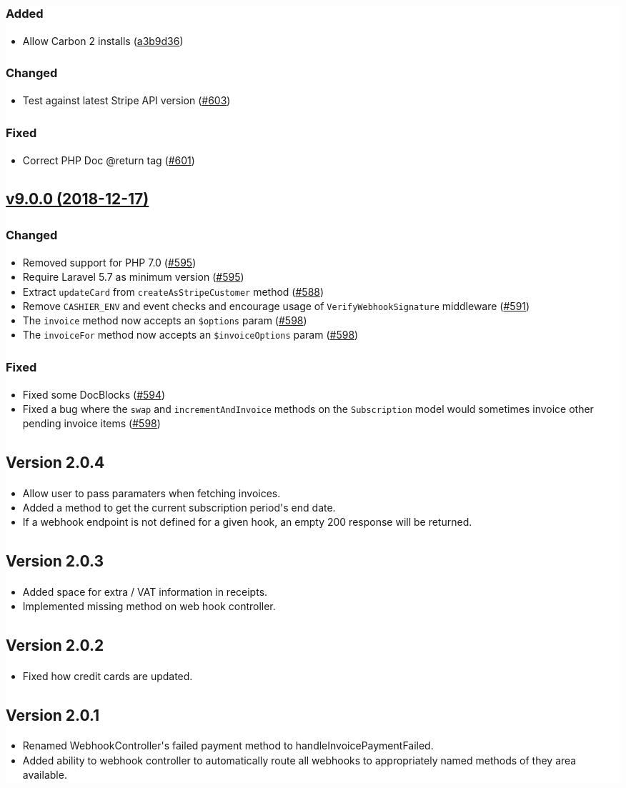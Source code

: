 ### Added
- Allow Carbon 2 installs ([a3b9d36](https://github.com/laravel/cashier/commit/a3b9d3688e21d3d9d3ae72ef58db585c80d96fa3))

### Changed
- Test against latest Stripe API version ([#603](https://github.com/laravel/cashier/pull/603))

### Fixed
- Correct PHP Doc @return tag ([#601](https://github.com/laravel/cashier/pull/601))


## [v9.0.0 (2018-12-17)](https://github.com/laravel/cashier/compare/v8.0.1...v9.0.0)

### Changed
- Removed support for PHP 7.0 ([#595](https://github.com/laravel/cashier/pull/595))
- Require Laravel 5.7 as minimum version ([#595](https://github.com/laravel/cashier/pull/595))
- Extract `updateCard` from `createAsStripeCustomer` method ([#588](https://github.com/laravel/cashier/pull/588))
- Remove `CASHIER_ENV` and event checks and encourage usage of `VerifyWebhookSignature` middleware ([#591](https://github.com/laravel/cashier/pull/591))
- The `invoice` method now accepts an `$options` param ([#598](https://github.com/laravel/cashier/pull/598))
- The `invoiceFor` method now accepts an `$invoiceOptions` param ([#598](https://github.com/laravel/cashier/pull/598))

### Fixed
- Fixed some DocBlocks ([#594](https://github.com/laravel/cashier/pull/594))
- Fixed a bug where the `swap` and `incrementAndInvoice` methods on the `Subscription` model would sometimes invoice other pending invoice items ([#598](https://github.com/laravel/cashier/pull/598))


## Version 2.0.4

- Allow user to pass paramaters when fetching invoices.
- Added a method to get the current subscription period's end date.
- If a webhook endpoint is not defined for a given hook, an empty 200 response will be returned.


## Version 2.0.3

- Added space for extra / VAT information in receipts.
- Implemented missing method on web hook controller.


## Version 2.0.2

- Fixed how credit cards are updated.


## Version 2.0.1

- Renamed WebhookController's failed payment method to handleInvoicePaymentFailed.
- Added ability to webhook controller to automatically route all webhooks to appropriately named methods of they area available.
